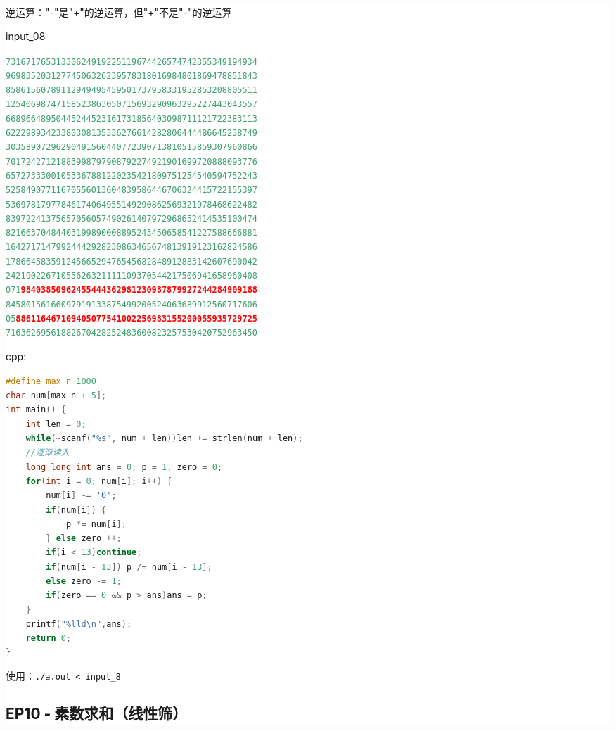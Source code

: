 逆运算："-"是"+"的逆运算，但"+"不是"-"的逆运算

input_08

```cpp
73167176531330624919225119674426574742355349194934
96983520312774506326239578318016984801869478851843
85861560789112949495459501737958331952853208805511
12540698747158523863050715693290963295227443043557
66896648950445244523161731856403098711121722383113
62229893423380308135336276614282806444486645238749
30358907296290491560440772390713810515859307960866
70172427121883998797908792274921901699720888093776
65727333001053367881220235421809751254540594752243
52584907711670556013604839586446706324415722155397
53697817977846174064955149290862569321978468622482
83972241375657056057490261407972968652414535100474
82166370484403199890008895243450658541227588666881
16427171479924442928230863465674813919123162824586
17866458359124566529476545682848912883142607690042
24219022671055626321111109370544217506941658960408
07198403850962455444362981230987879927244284909188
84580156166097919133875499200524063689912560717606
05886116467109405077541002256983155200055935729725
71636269561882670428252483600823257530420752963450
```

cpp:

```cpp
#define max_n 1000
char num[max_n + 5]; 
int main() {
    int len = 0;
    while(~scanf("%s", num + len))len += strlen(num + len); 
    //逐渐读入
    long long int ans = 0, p = 1, zero = 0;
    for(int i = 0; num[i]; i++) {
        num[i] -= '0';
        if(num[i]) {
            p *= num[i];
        } else zero ++;
        if(i < 13)continue;
        if(num[i - 13]) p /= num[i - 13];
        else zero -= 1;
        if(zero == 0 && p > ans)ans = p;
    }
    printf("%lld\n",ans);
    return 0;
}
```

使用：`./a.out < input_8`

## EP10 -  素数求和（线性筛）
